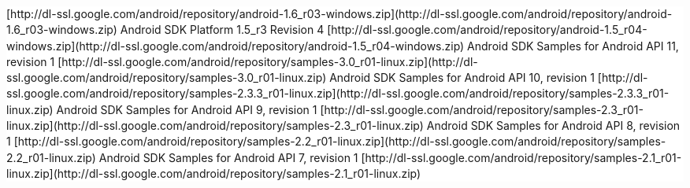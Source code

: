 <td width="542" >[http://dl-ssl.google.com/android/repository/android-1.6_r03-windows.zip](http://dl-ssl.google.com/android/repository/android-1.6_r03-windows.zip)
</td>
</tr>
<tr >

<td width="401" >Android SDK Platform 1.5_r3 Revision 4
</td>

<td width="542" >[http://dl-ssl.google.com/android/repository/android-1.5_r04-windows.zip](http://dl-ssl.google.com/android/repository/android-1.5_r04-windows.zip)
</td>
</tr>
<tr >

<td width="401" >Android SDK Samples for Android API 11, revision 1
</td>

<td width="542" >[http://dl-ssl.google.com/android/repository/samples-3.0_r01-linux.zip](http://dl-ssl.google.com/android/repository/samples-3.0_r01-linux.zip)
</td>
</tr>
<tr >

<td width="401" >Android SDK Samples for Android API 10, revision 1
</td>

<td width="542" >[http://dl-ssl.google.com/android/repository/samples-2.3.3_r01-linux.zip](http://dl-ssl.google.com/android/repository/samples-2.3.3_r01-linux.zip)
</td>
</tr>
<tr >

<td width="401" >Android SDK Samples for Android API 9, revision 1
</td>

<td width="542" >[http://dl-ssl.google.com/android/repository/samples-2.3_r01-linux.zip](http://dl-ssl.google.com/android/repository/samples-2.3_r01-linux.zip)
</td>
</tr>
<tr >

<td width="401" >Android SDK Samples for Android API 8, revision 1
</td>

<td width="542" >[http://dl-ssl.google.com/android/repository/samples-2.2_r01-linux.zip](http://dl-ssl.google.com/android/repository/samples-2.2_r01-linux.zip)
</td>
</tr>
<tr >

<td width="401" >Android SDK Samples for Android API 7, revision 1
</td>

<td width="542" >[http://dl-ssl.google.com/android/repository/samples-2.1_r01-linux.zip](http://dl-ssl.google.com/android/repository/samples-2.1_r01-linux.zip)
</td>
</tr>
<tr >
